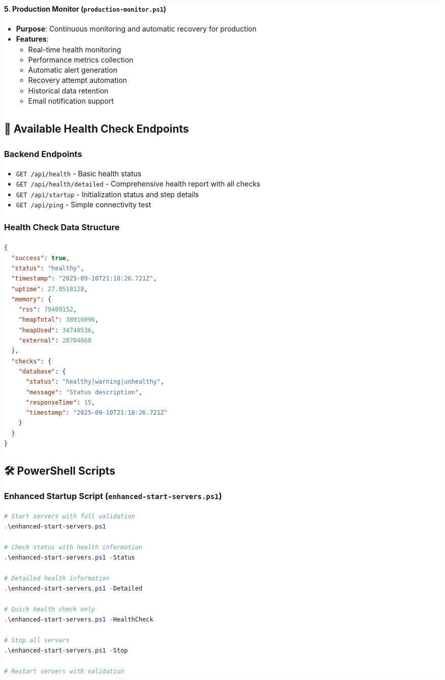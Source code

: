 #### 5. Production Monitor (`production-monitor.ps1`)
- **Purpose**: Continuous monitoring and automatic recovery for production
- **Features**:
  - Real-time health monitoring
  - Performance metrics collection
  - Automatic alert generation
  - Recovery attempt automation
  - Historical data retention
  - Email notification support

## 🚀 Available Health Check Endpoints

### Backend Endpoints
- `GET /api/health` - Basic health status
- `GET /api/health/detailed` - Comprehensive health report with all checks
- `GET /api/startup` - Initialization status and step details
- `GET /api/ping` - Simple connectivity test

### Health Check Data Structure
```json
{
  "success": true,
  "status": "healthy",
  "timestamp": "2025-09-10T21:18:26.721Z",
  "uptime": 27.0518128,
  "memory": {
    "rss": 79409152,
    "heapTotal": 38916096,
    "heapUsed": 34740536,
    "external": 20704668
  },
  "checks": {
    "database": {
      "status": "healthy|warning|unhealthy",
      "message": "Status description",
      "responseTime": 15,
      "timestamp": "2025-09-10T21:18:26.721Z"
    }
  }
}
```

## 🛠️ PowerShell Scripts

### Enhanced Startup Script (`enhanced-start-servers.ps1`)
```powershell
# Start servers with full validation
.\enhanced-start-servers.ps1

# Check status with health information
.\enhanced-start-servers.ps1 -Status

# Detailed health information
.\enhanced-start-servers.ps1 -Detailed

# Quick health check only
.\enhanced-start-servers.ps1 -HealthCheck

# Stop all servers
.\enhanced-start-servers.ps1 -Stop

# Restart servers with validation
```